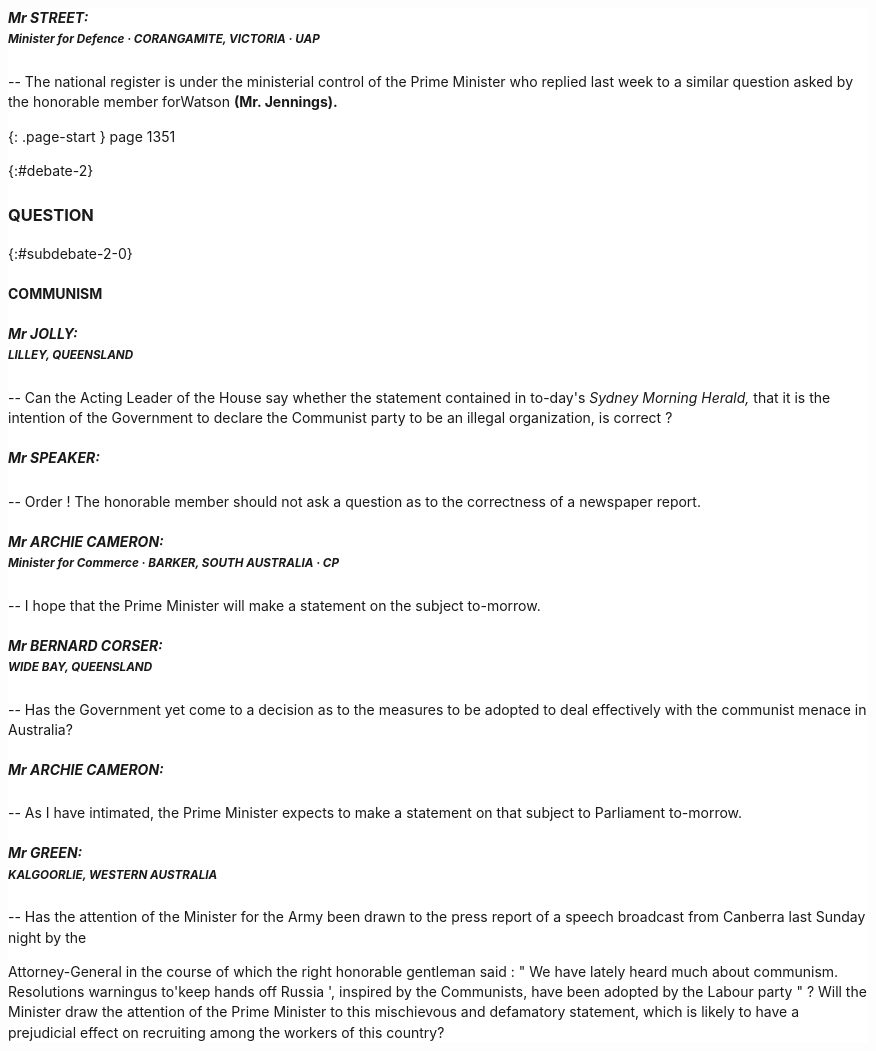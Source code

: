 ##### Mr STREET:<br><small class="text-muted">Minister for Defence &middot; CORANGAMITE, VICTORIA &middot; UAP</small>

-- The national register is under the ministerial control of the Prime Minister who replied last week to a similar question asked by the honorable member forWatson  **(Mr. Jennings).** 

{: .page-start }
page 1351

{:#debate-2}
### QUESTION

{:#subdebate-2-0}
#### COMMUNISM

##### Mr JOLLY:<br><small class="text-muted">LILLEY, QUEENSLAND</small>

-- Can the Acting Leader  of the House say whether the statement contained in to-day's  *Sydney Morning Herald,*  that it is the intention of the Government to declare the Communist party to be an illegal organization, is correct ? 

##### Mr SPEAKER:

-- Order ! The honorable member should not ask a question as to the correctness of a newspaper report. 

##### Mr ARCHIE CAMERON:<br><small class="text-muted">Minister for Commerce &middot; BARKER, SOUTH AUSTRALIA &middot; CP</small>

-- I hope that the Prime Minister will make a statement on the subject to-morrow. 

##### Mr BERNARD CORSER:<br><small class="text-muted">WIDE BAY, QUEENSLAND</small>

-- Has the Government yet come to a decision as to the measures to be adopted to deal effectively with the communist menace in Australia? 

##### Mr ARCHIE CAMERON:

-- As I have intimated, the Prime Minister expects to make a statement on that subject to Parliament to-morrow. 

##### Mr GREEN:<br><small class="text-muted">KALGOORLIE, WESTERN AUSTRALIA</small>

-- Has the attention of the Minister for the Army been drawn to the press report of a speech broadcast from Canberra last Sunday night by the 

Attorney-General in the course of which the right honorable gentleman said : " We have lately heard much about communism. Resolutions warningus to'keep hands off Russia ', inspired by the Communists, have been adopted by the Labour party " ? Will the Minister draw the attention of the Prime Minister to this mischievous and defamatory statement, which is likely to have a prejudicial effect on recruiting among the workers of this country? 

